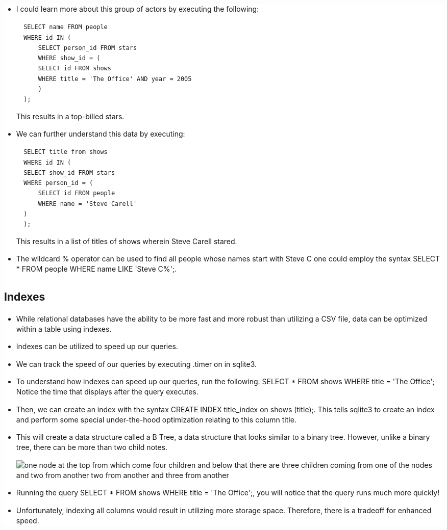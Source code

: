 - I could learn more about this group of actors by executing the following:

        SELECT name FROM people
        WHERE id IN (
            SELECT person_id FROM stars
            WHERE show_id = (
            SELECT id FROM shows
            WHERE title = 'The Office' AND year = 2005
            )
        );

    This results in a top-billed stars.

- We can further understand this data by executing:

        SELECT title from shows
        WHERE id IN (
        SELECT show_id FROM stars
        WHERE person_id = (
            SELECT id FROM people
            WHERE name = 'Steve Carell'
        )
        );

    This results in a list of titles of shows wherein Steve Carell stared.

- The wildcard % operator can be used to find all people whose names start with Steve C one could employ the syntax SELECT * FROM people WHERE name LIKE 'Steve C%';.

## Indexes

- While relational databases have the ability to be more fast and more robust than utilizing a CSV file, data can be optimized within a table using indexes.

- Indexes can be utilized to speed up our queries.

- We can track the speed of our queries by executing .timer on in sqlite3.

- To understand how indexes can speed up our queries, run the following: SELECT * FROM shows WHERE title = 'The Office'; Notice the time that displays after the query executes.

- Then, we can create an index with the syntax CREATE INDEX title_index on shows (title);. This tells sqlite3 to create an index and perform some special under-the-hood optimization relating to this column title.

- This will create a data structure called a B Tree, a data structure that looks similar to a binary tree. However, unlike a binary tree, there can be more than two child notes.

    ![one node at the top from which come four children and below that there are three children coming from one of the nodes and two from another two from another and three from another](https://cs50.harvard.edu/x/2024/notes/7/cs50Week7Slide039.png)


- Running the query SELECT * FROM shows WHERE title = 'The Office';, you will notice that the query runs much more quickly!

- Unfortunately, indexing all columns would result in utilizing more storage space. Therefore, there is a tradeoff for enhanced speed.
